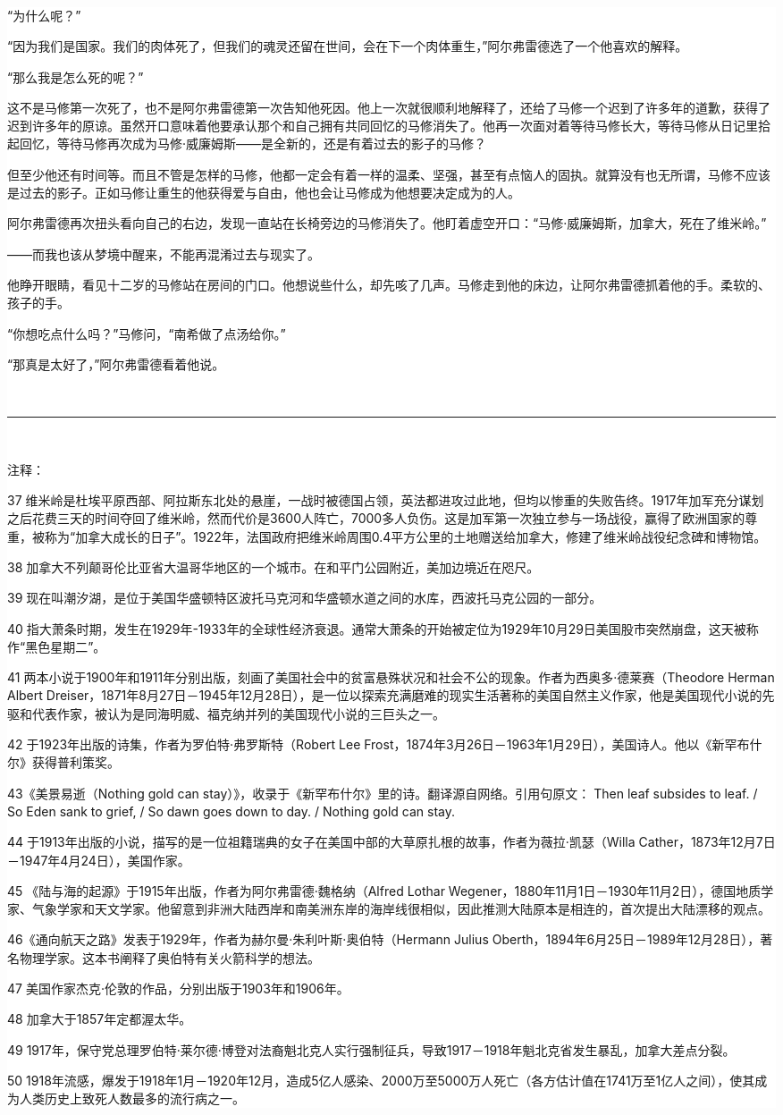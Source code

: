 “为什么呢？”

“因为我们是国家。我们的肉体死了，但我们的魂灵还留在世间，会在下一个肉体重生，”阿尔弗雷德选了一个他喜欢的解释。

“那么我是怎么死的呢？”

这不是马修第一次死了，也不是阿尔弗雷德第一次告知他死因。他上一次就很顺利地解释了，还给了马修一个迟到了许多年的道歉，获得了迟到许多年的原谅。虽然开口意味着他要承认那个和自己拥有共同回忆的马修消失了。他再一次面对着等待马修长大，等待马修从日记里拾起回忆，等待马修再次成为马修·威廉姆斯——是全新的，还是有着过去的影子的马修？

但至少他还有时间等。而且不管是怎样的马修，他都一定会有着一样的温柔、坚强，甚至有点恼人的固执。就算没有也无所谓，马修不应该是过去的影子。正如马修让重生的他获得爱与自由，他也会让马修成为他想要决定成为的人。

阿尔弗雷德再次扭头看向自己的右边，发现一直站在长椅旁边的马修消失了。他盯着虚空开口：“马修·威廉姆斯，加拿大，死在了维米岭。”

——而我也该从梦境中醒来，不能再混淆过去与现实了。

他睁开眼睛，看见十二岁的马修站在房间的门口。他想说些什么，却先咳了几声。马修走到他的床边，让阿尔弗雷德抓着他的手。柔软的、孩子的手。

“你想吃点什么吗？”马修问，“南希做了点汤给你。”

“那真是太好了，”阿尔弗雷德看着他说。

&nbsp;

---

&nbsp;

注释：

37 维米岭是杜埃平原西部、阿拉斯东北处的悬崖，一战时被德国占领，英法都进攻过此地，但均以惨重的失败告终。1917年加军充分谋划之后花费三天的时间夺回了维米岭，然而代价是3600人阵亡，7000多人负伤。这是加军第一次独立参与一场战役，赢得了欧洲国家的尊重，被称为“加拿大成长的日子”。1922年，法国政府把维米岭周围0.4平方公里的土地赠送给加拿大，修建了维米岭战役纪念碑和博物馆。

38 加拿大不列颠哥伦比亚省大温哥华地区的一个城市。在和平门公园附近，美加边境近在咫尺。

39 现在叫潮汐湖，是位于美国华盛顿特区波托马克河和华盛顿水道之间的水库，西波托马克公园的一部分。

40 指大萧条时期，发生在1929年-1933年的全球性经济衰退。通常大萧条的开始被定位为1929年10月29日美国股市突然崩盘，这天被称作“黑色星期二”。

41 两本小说于1900年和1911年分别出版，刻画了美国社会中的贫富悬殊状况和社会不公的现象。作者为西奥多·德莱赛（Theodore Herman Albert Dreiser，1871年8月27日－1945年12月28日），是一位以探索充满磨难的现实生活著称的美国自然主义作家，他是美国现代小说的先驱和代表作家，被认为是同海明威、福克纳并列的美国现代小说的三巨头之一。

42 于1923年出版的诗集，作者为罗伯特·弗罗斯特（Robert Lee Frost，1874年3月26日－1963年1月29日），美国诗人。他以《新罕布什尔》获得普利策奖。

43《美景易逝（Nothing gold can stay）》，收录于《新罕布什尔》里的诗。翻译源自网络。引用句原文： Then leaf subsides to leaf. / So Eden sank to grief, / So dawn goes down to day. / Nothing gold can stay. 

44 于1913年出版的小说，描写的是一位祖籍瑞典的女子在美国中部的大草原扎根的故事，作者为薇拉·凯瑟（Willa Cather，1873年12月7日－1947年4月24日），美国作家。

45 《陆与海的起源》于1915年出版，作者为阿尔弗雷德·魏格纳（Alfred Lothar Wegener，1880年11月1日－1930年11月2日），德国地质学家、气象学家和天文学家。他留意到非洲大陆西岸和南美洲东岸的海岸线很相似，因此推测大陆原本是相连的，首次提出大陆漂移的观点。

46《通向航天之路》发表于1929年，作者为赫尔曼·朱利叶斯·奥伯特（Hermann Julius Oberth，1894年6月25日－1989年12月28日），著名物理学家。这本书阐释了奥伯特有关火箭科学的想法。

47 美国作家杰克·伦敦的作品，分别出版于1903年和1906年。

48 加拿大于1857年定都渥太华。

49 1917年，保守党总理罗伯特·莱尔德·博登对法裔魁北克人实行强制征兵，导致1917－1918年魁北克省发生暴乱，加拿大差点分裂。

50 1918年流感，爆发于1918年1月－1920年12月，造成5亿人感染、2000万至5000万人死亡（各方估计值在1741万至1亿人之间），使其成为人类历史上致死人数最多的流行病之一。
